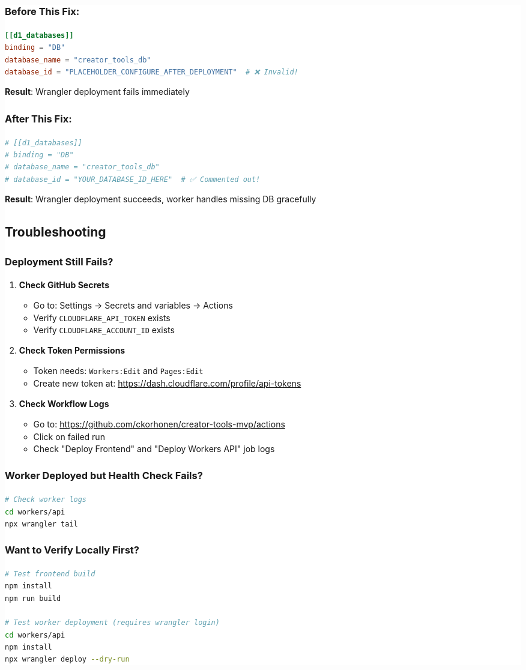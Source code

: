### Before This Fix:
```toml
[[d1_databases]]
binding = "DB"
database_name = "creator_tools_db"
database_id = "PLACEHOLDER_CONFIGURE_AFTER_DEPLOYMENT"  # ❌ Invalid!
```
**Result**: Wrangler deployment fails immediately

### After This Fix:
```toml
# [[d1_databases]]
# binding = "DB"
# database_name = "creator_tools_db"
# database_id = "YOUR_DATABASE_ID_HERE"  # ✅ Commented out!
```
**Result**: Wrangler deployment succeeds, worker handles missing DB gracefully

## Troubleshooting

### Deployment Still Fails?

1. **Check GitHub Secrets**
   - Go to: Settings → Secrets and variables → Actions
   - Verify `CLOUDFLARE_API_TOKEN` exists
   - Verify `CLOUDFLARE_ACCOUNT_ID` exists

2. **Check Token Permissions**
   - Token needs: `Workers:Edit` and `Pages:Edit`
   - Create new token at: https://dash.cloudflare.com/profile/api-tokens

3. **Check Workflow Logs**
   - Go to: https://github.com/ckorhonen/creator-tools-mvp/actions
   - Click on failed run
   - Check "Deploy Frontend" and "Deploy Workers API" job logs

### Worker Deployed but Health Check Fails?

```bash
# Check worker logs
cd workers/api
npx wrangler tail
```

### Want to Verify Locally First?

```bash
# Test frontend build
npm install
npm run build

# Test worker deployment (requires wrangler login)
cd workers/api
npm install
npx wrangler deploy --dry-run
```
